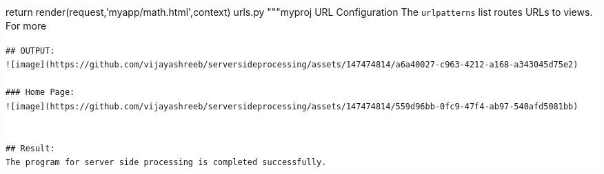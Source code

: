  return render(request,'myapp/math.html',context)
 urls.py
 """myproj URL Configuration
The `urlpatterns` list routes URLs to views. For more 
```
## OUTPUT:
![image](https://github.com/vijayashreeb/serversideprocessing/assets/147474814/a6a40027-c963-4212-a168-a343045d75e2)

### Home Page:
![image](https://github.com/vijayashreeb/serversideprocessing/assets/147474814/559d96bb-0fc9-47f4-ab97-540afd5081bb)


## Result:
The program for server side processing is completed successfully.
